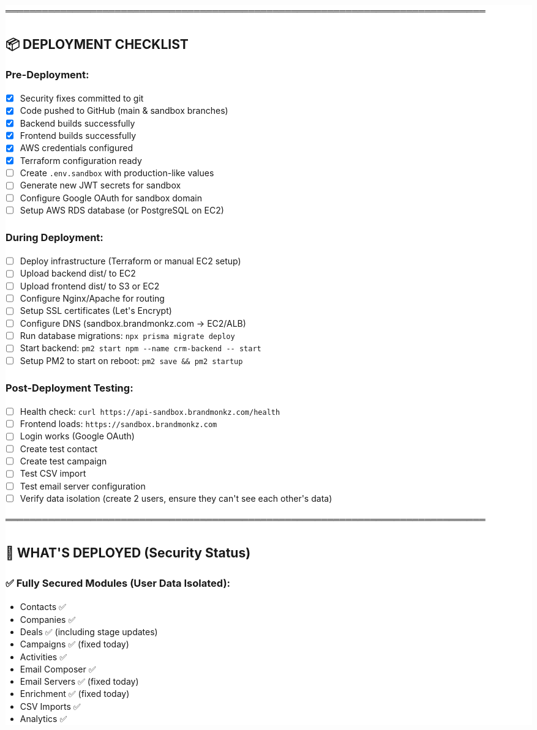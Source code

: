 ═══════════════════════════════════════════════════════════════════════════════

## 📦 DEPLOYMENT CHECKLIST

### Pre-Deployment:
- [x] Security fixes committed to git
- [x] Code pushed to GitHub (main & sandbox branches)
- [x] Backend builds successfully
- [x] Frontend builds successfully
- [x] AWS credentials configured
- [x] Terraform configuration ready
- [ ] Create `.env.sandbox` with production-like values
- [ ] Generate new JWT secrets for sandbox
- [ ] Configure Google OAuth for sandbox domain
- [ ] Setup AWS RDS database (or PostgreSQL on EC2)

### During Deployment:
- [ ] Deploy infrastructure (Terraform or manual EC2 setup)
- [ ] Upload backend dist/ to EC2
- [ ] Upload frontend dist/ to S3 or EC2
- [ ] Configure Nginx/Apache for routing
- [ ] Setup SSL certificates (Let's Encrypt)
- [ ] Configure DNS (sandbox.brandmonkz.com → EC2/ALB)
- [ ] Run database migrations: `npx prisma migrate deploy`
- [ ] Start backend: `pm2 start npm --name crm-backend -- start`
- [ ] Setup PM2 to start on reboot: `pm2 save && pm2 startup`

### Post-Deployment Testing:
- [ ] Health check: `curl https://api-sandbox.brandmonkz.com/health`
- [ ] Frontend loads: `https://sandbox.brandmonkz.com`
- [ ] Login works (Google OAuth)
- [ ] Create test contact
- [ ] Create test campaign
- [ ] Test CSV import
- [ ] Test email server configuration
- [ ] Verify data isolation (create 2 users, ensure they can't see each other's data)

═══════════════════════════════════════════════════════════════════════════════

## 🎯 WHAT'S DEPLOYED (Security Status)

### ✅ Fully Secured Modules (User Data Isolated):
- Contacts ✅
- Companies ✅
- Deals ✅ (including stage updates)
- Campaigns ✅ (fixed today)
- Activities ✅
- Email Composer ✅
- Email Servers ✅ (fixed today)
- Enrichment ✅ (fixed today)
- CSV Imports ✅
- Analytics ✅
